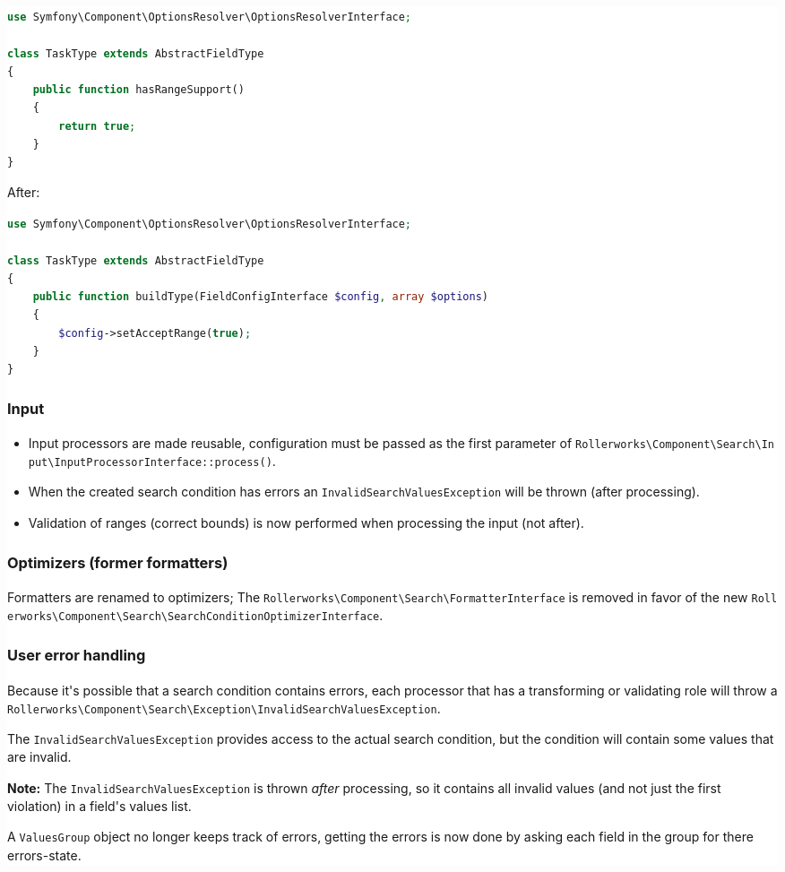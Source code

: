   ```php
  use Symfony\Component\OptionsResolver\OptionsResolverInterface;

  class TaskType extends AbstractFieldType
  {
      public function hasRangeSupport()
      {
          return true;
      }
  }
  ```

  After:

  ```php
  use Symfony\Component\OptionsResolver\OptionsResolverInterface;

  class TaskType extends AbstractFieldType
  {
      public function buildType(FieldConfigInterface $config, array $options)
      {
          $config->setAcceptRange(true);
      }
  }
  ```

### Input

 * Input processors are made reusable, configuration must be passed as the
   first parameter of `Rollerworks\Component\Search\Input\InputProcessorInterface::process()`.

 * When the created search condition has errors an `InvalidSearchValuesException`
   will be thrown (after processing).

 * Validation of ranges (correct bounds) is now performed when processing
   the input (not after).

### Optimizers (former formatters)

Formatters are renamed to optimizers; The `Rollerworks\Component\Search\FormatterInterface`
is removed in favor of the new `Rollerworks\Component\Search\SearchConditionOptimizerInterface`.

### User error handling

Because it's possible that a search condition contains errors, each processor
that has a transforming or validating role will throw a
`Rollerworks\Component\Search\Exception\InvalidSearchValuesException`.

The `InvalidSearchValuesException` provides access to the actual search condition,
but the condition will contain some values that are invalid.

**Note:** The `InvalidSearchValuesException` is thrown *after* processing,
so it contains all invalid values (and not just the first violation) in a field's
values list.

A `ValuesGroup` object no longer keeps track of errors, getting the errors
is now done by asking each field in the group for there errors-state.
